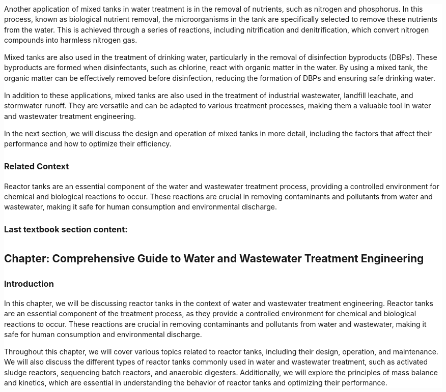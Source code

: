 

Another application of mixed tanks in water treatment is in the removal of nutrients, such as nitrogen and phosphorus. In this process, known as biological nutrient removal, the microorganisms in the tank are specifically selected to remove these nutrients from the water. This is achieved through a series of reactions, including nitrification and denitrification, which convert nitrogen compounds into harmless nitrogen gas.



Mixed tanks are also used in the treatment of drinking water, particularly in the removal of disinfection byproducts (DBPs). These byproducts are formed when disinfectants, such as chlorine, react with organic matter in the water. By using a mixed tank, the organic matter can be effectively removed before disinfection, reducing the formation of DBPs and ensuring safe drinking water.



In addition to these applications, mixed tanks are also used in the treatment of industrial wastewater, landfill leachate, and stormwater runoff. They are versatile and can be adapted to various treatment processes, making them a valuable tool in water and wastewater treatment engineering.



In the next section, we will discuss the design and operation of mixed tanks in more detail, including the factors that affect their performance and how to optimize their efficiency. 





### Related Context

Reactor tanks are an essential component of the water and wastewater treatment process, providing a controlled environment for chemical and biological reactions to occur. These reactions are crucial in removing contaminants and pollutants from water and wastewater, making it safe for human consumption and environmental discharge.



### Last textbook section content:



## Chapter: Comprehensive Guide to Water and Wastewater Treatment Engineering



### Introduction



In this chapter, we will be discussing reactor tanks in the context of water and wastewater treatment engineering. Reactor tanks are an essential component of the treatment process, as they provide a controlled environment for chemical and biological reactions to occur. These reactions are crucial in removing contaminants and pollutants from water and wastewater, making it safe for human consumption and environmental discharge.



Throughout this chapter, we will cover various topics related to reactor tanks, including their design, operation, and maintenance. We will also discuss the different types of reactor tanks commonly used in water and wastewater treatment, such as activated sludge reactors, sequencing batch reactors, and anaerobic digesters. Additionally, we will explore the principles of mass balance and kinetics, which are essential in understanding the behavior of reactor tanks and optimizing their performance.
